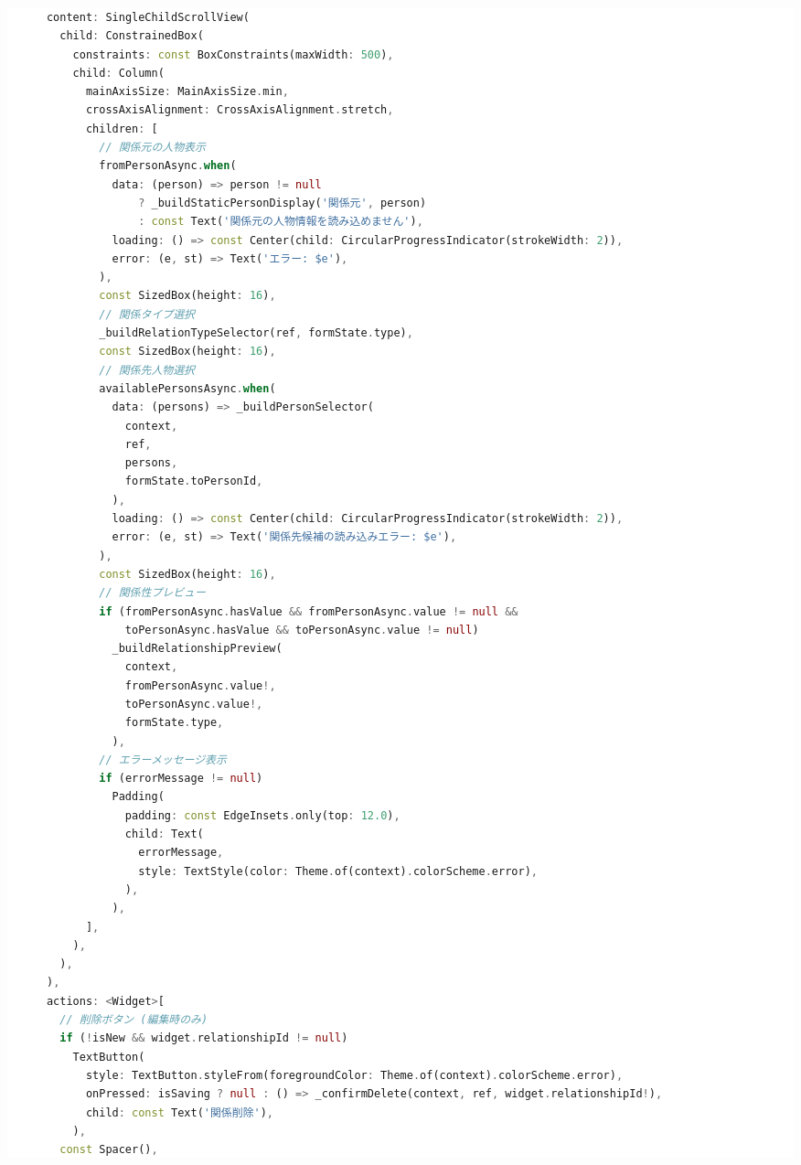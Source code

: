 ```dart
      content: SingleChildScrollView(
        child: ConstrainedBox(
          constraints: const BoxConstraints(maxWidth: 500),
          child: Column(
            mainAxisSize: MainAxisSize.min,
            crossAxisAlignment: CrossAxisAlignment.stretch,
            children: [
              // 関係元の人物表示
              fromPersonAsync.when(
                data: (person) => person != null 
                    ? _buildStaticPersonDisplay('関係元', person) 
                    : const Text('関係元の人物情報を読み込めません'),
                loading: () => const Center(child: CircularProgressIndicator(strokeWidth: 2)),
                error: (e, st) => Text('エラー: $e'),
              ),
              const SizedBox(height: 16),
              // 関係タイプ選択
              _buildRelationTypeSelector(ref, formState.type),
              const SizedBox(height: 16),
              // 関係先人物選択
              availablePersonsAsync.when(
                data: (persons) => _buildPersonSelector(
                  context,
                  ref,
                  persons,
                  formState.toPersonId,
                ),
                loading: () => const Center(child: CircularProgressIndicator(strokeWidth: 2)),
                error: (e, st) => Text('関係先候補の読み込みエラー: $e'),
              ),
              const SizedBox(height: 16),
              // 関係性プレビュー
              if (fromPersonAsync.hasValue && fromPersonAsync.value != null && 
                  toPersonAsync.hasValue && toPersonAsync.value != null)
                _buildRelationshipPreview(
                  context,
                  fromPersonAsync.value!,
                  toPersonAsync.value!,
                  formState.type,
                ),
              // エラーメッセージ表示
              if (errorMessage != null)
                Padding(
                  padding: const EdgeInsets.only(top: 12.0),
                  child: Text(
                    errorMessage,
                    style: TextStyle(color: Theme.of(context).colorScheme.error),
                  ),
                ),
            ],
          ),
        ),
      ),
      actions: <Widget>[
        // 削除ボタン (編集時のみ)
        if (!isNew && widget.relationshipId != null)
          TextButton(
            style: TextButton.styleFrom(foregroundColor: Theme.of(context).colorScheme.error),
            onPressed: isSaving ? null : () => _confirmDelete(context, ref, widget.relationshipId!),
            child: const Text('関係削除'),
          ),
        const Spacer(),
```